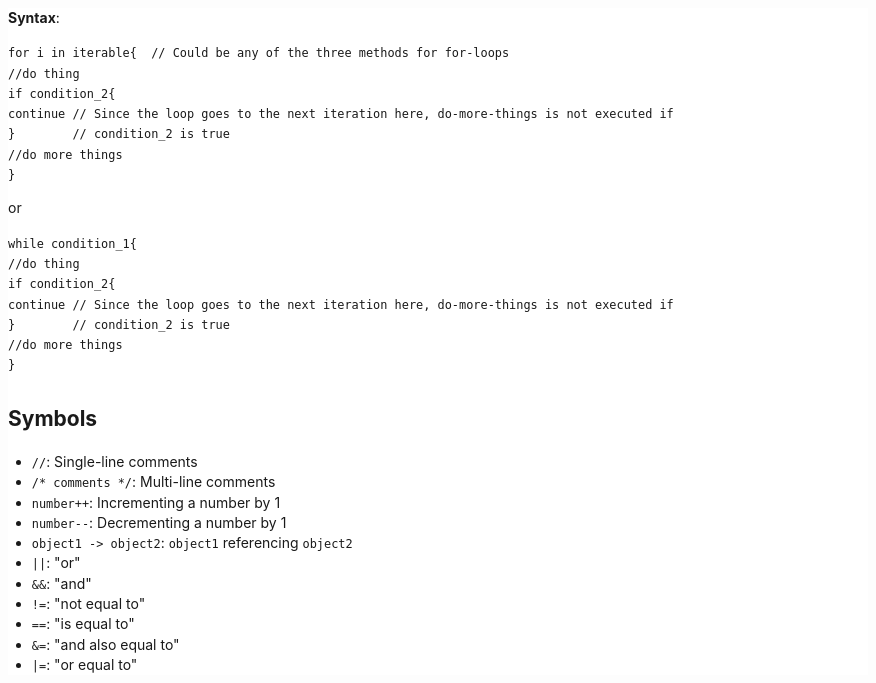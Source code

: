 **Syntax**:
```
for i in iterable{  // Could be any of the three methods for for-loops
//do thing
if condition_2{
continue // Since the loop goes to the next iteration here, do-more-things is not executed if
}        // condition_2 is true
//do more things
}
```
or
```
while condition_1{
//do thing
if condition_2{
continue // Since the loop goes to the next iteration here, do-more-things is not executed if
}        // condition_2 is true
//do more things
}
```

## Symbols
* `//`: Single-line comments
* `/* comments */`: Multi-line comments
* `number++`: Incrementing a number by 1
* `number--`: Decrementing a number by 1
* `object1 -> object2`: `object1` referencing `object2`
* `||`: "or"
* `&&`: "and"
* `!=`: "not equal to"
* `==`: "is equal to"
* `&=`: "and also equal to"
* `|=`: "or equal to"
